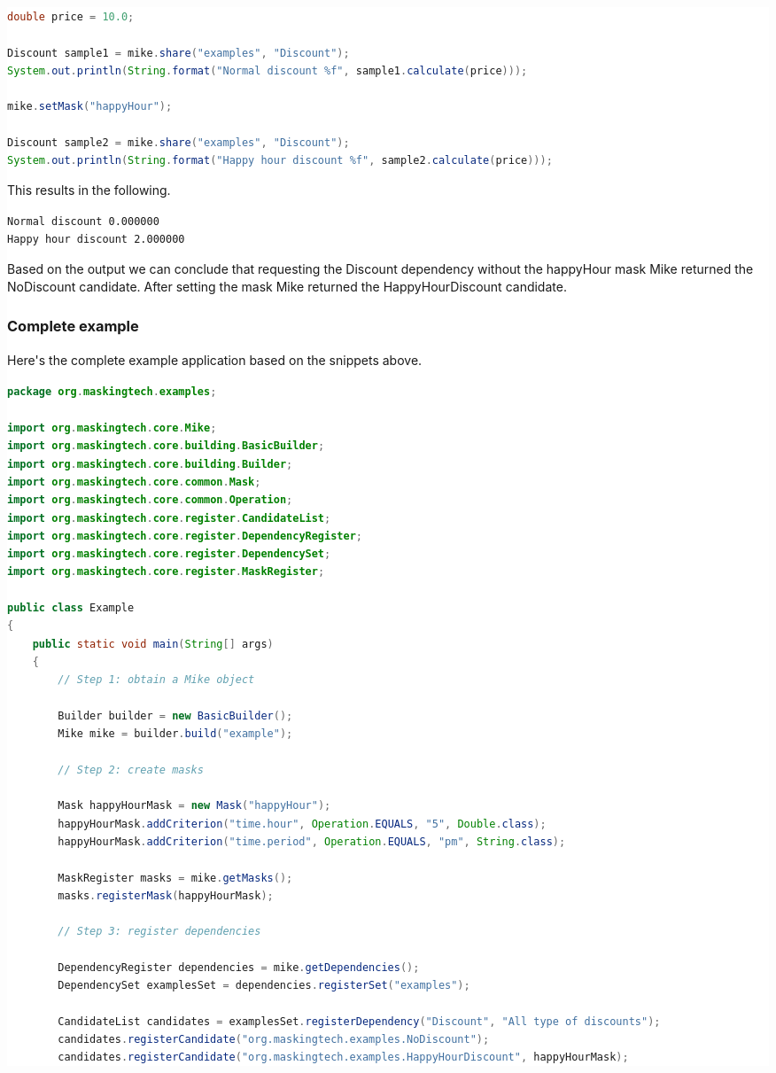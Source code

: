 ```java
double price = 10.0;

Discount sample1 = mike.share("examples", "Discount");
System.out.println(String.format("Normal discount %f", sample1.calculate(price)));

mike.setMask("happyHour");

Discount sample2 = mike.share("examples", "Discount");
System.out.println(String.format("Happy hour discount %f", sample2.calculate(price)));
```

This results in the following.

```
Normal discount 0.000000
Happy hour discount 2.000000
```

Based on the output we can conclude that requesting the Discount dependency
without the happyHour mask Mike returned the NoDiscount candidate. After setting
the mask Mike returned the HappyHourDiscount candidate.

### <a name="complete_example"></a>Complete example

Here's the complete example application based on the snippets above.

```java
package org.maskingtech.examples;

import org.maskingtech.core.Mike;
import org.maskingtech.core.building.BasicBuilder;
import org.maskingtech.core.building.Builder;
import org.maskingtech.core.common.Mask;
import org.maskingtech.core.common.Operation;
import org.maskingtech.core.register.CandidateList;
import org.maskingtech.core.register.DependencyRegister;
import org.maskingtech.core.register.DependencySet;
import org.maskingtech.core.register.MaskRegister;

public class Example
{
    public static void main(String[] args)
    {
        // Step 1: obtain a Mike object
        
        Builder builder = new BasicBuilder();
        Mike mike = builder.build("example");
        
        // Step 2: create masks
        
        Mask happyHourMask = new Mask("happyHour");
        happyHourMask.addCriterion("time.hour", Operation.EQUALS, "5", Double.class);
        happyHourMask.addCriterion("time.period", Operation.EQUALS, "pm", String.class);

        MaskRegister masks = mike.getMasks();
        masks.registerMask(happyHourMask);
        
        // Step 3: register dependencies
        
        DependencyRegister dependencies = mike.getDependencies();
        DependencySet examplesSet = dependencies.registerSet("examples");
        
        CandidateList candidates = examplesSet.registerDependency("Discount", "All type of discounts");
        candidates.registerCandidate("org.maskingtech.examples.NoDiscount");
        candidates.registerCandidate("org.maskingtech.examples.HappyHourDiscount", happyHourMask);
```